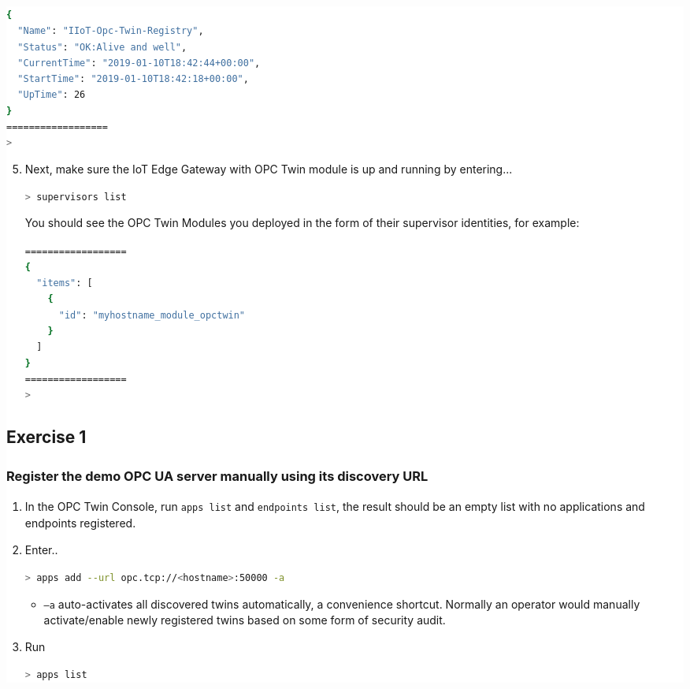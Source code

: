    ```bash
   {
     "Name": "IIoT-Opc-Twin-Registry",
     "Status": "OK:Alive and well",
     "CurrentTime": "2019-01-10T18:42:44+00:00",
     "StartTime": "2019-01-10T18:42:18+00:00",
     "UpTime": 26
   }
   ==================
   >
   ```

5. Next, make sure the IoT Edge Gateway with OPC Twin module is up and running by entering...

   ```bash
   > supervisors list
   ```

   You should see the OPC Twin Modules you deployed in the form of their supervisor identities, for example:

   ```bash
   ==================
   {
     "items": [
       {
         "id": "myhostname_module_opctwin"
       }
     ]
   }
   ==================
   >
   ```

## Exercise 1

### Register the demo OPC UA server  manually using its discovery URL

1. In the OPC Twin Console, run `apps list` and `endpoints list`, the result should be an empty list with no applications and endpoints registered.

2. Enter..

   ```bash
   > apps add --url opc.tcp://<hostname>:50000 -a
   ```

   * `–a` auto-activates all discovered twins automatically, a convenience shortcut. Normally an operator would manually activate/enable newly registered twins based on some form of security audit.

3. Run

   ```bash
   > apps list
   ```
